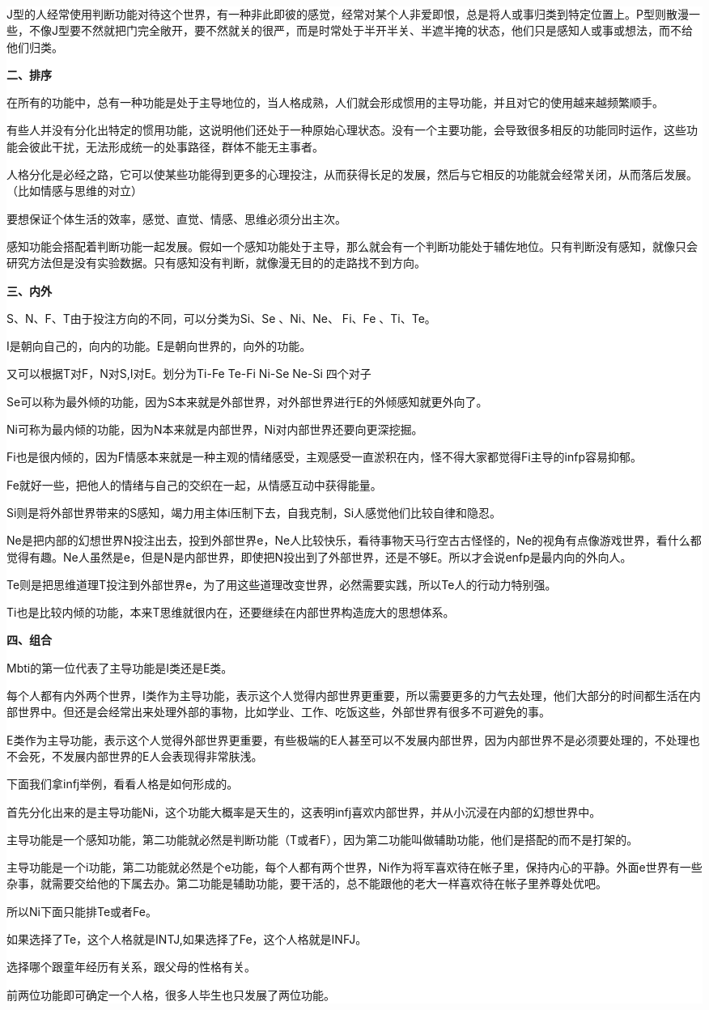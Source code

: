   J型的人经常使用判断功能对待这个世界，有一种非此即彼的感觉，经常对某个人非爱即恨，总是将人或事归类到特定位置上。P型则散漫一些，不像J型要不然就把门完全敞开，要不然就关的很严，而是时常处于半开半关、半遮半掩的状态，他们只是感知人或事或想法，而不给他们归类。
  
  **二、排序**
  
  在所有的功能中，总有一种功能是处于主导地位的，当人格成熟，人们就会形成惯用的主导功能，并且对它的使用越来越频繁顺手。
  
  有些人并没有分化出特定的惯用功能，这说明他们还处于一种原始心理状态。没有一个主要功能，会导致很多相反的功能同时运作，这些功能会彼此干扰，无法形成统一的处事路径，群体不能无主事者。
  
  人格分化是必经之路，它可以使某些功能得到更多的心理投注，从而获得长足的发展，然后与它相反的功能就会经常关闭，从而落后发展。（比如情感与思维的对立）
  
  要想保证个体生活的效率，感觉、直觉、情感、思维必须分出主次。
  
  感知功能会搭配着判断功能一起发展。假如一个感知功能处于主导，那么就会有一个判断功能处于辅佐地位。只有判断没有感知，就像只会研究方法但是没有实验数据。只有感知没有判断，就像漫无目的的走路找不到方向。
  
  **三、内外**
  
  S、N、F、T由于投注方向的不同，可以分类为Si、Se 、Ni、Ne、 Fi、Fe 、Ti、Te。
  
  I是朝向自己的，向内的功能。E是朝向世界的，向外的功能。
  
  又可以根据T对F，N对S,I对E。划分为Ti-Fe Te-Fi Ni-Se Ne-Si 四个对子
  
  Se可以称为最外倾的功能，因为S本来就是外部世界，对外部世界进行E的外倾感知就更外向了。
  
  Ni可称为最内倾的功能，因为N本来就是内部世界，Ni对内部世界还要向更深挖掘。
  
  Fi也是很内倾的，因为F情感本来就是一种主观的情绪感受，主观感受一直淤积在内，怪不得大家都觉得Fi主导的infp容易抑郁。
  
  Fe就好一些，把他人的情绪与自己的交织在一起，从情感互动中获得能量。
  
  Si则是将外部世界带来的S感知，竭力用主体i压制下去，自我克制，Si人感觉他们比较自律和隐忍。
  
  Ne是把内部的幻想世界N投注出去，投到外部世界e，Ne人比较快乐，看待事物天马行空古古怪怪的，Ne的视角有点像游戏世界，看什么都觉得有趣。Ne人虽然是e，但是N是内部世界，即使把N投出到了外部世界，还是不够E。所以才会说enfp是最内向的外向人。
  
  Te则是把思维道理T投注到外部世界e，为了用这些道理改变世界，必然需要实践，所以Te人的行动力特别强。
  
  Ti也是比较内倾的功能，本来T思维就很内在，还要继续在内部世界构造庞大的思想体系。
  
  **四、组合**
  
  Mbti的第一位代表了主导功能是I类还是E类。
  
  每个人都有内外两个世界，I类作为主导功能，表示这个人觉得内部世界更重要，所以需要更多的力气去处理，他们大部分的时间都生活在内部世界中。但还是会经常出来处理外部的事物，比如学业、工作、吃饭这些，外部世界有很多不可避免的事。
  
  E类作为主导功能，表示这个人觉得外部世界更重要，有些极端的E人甚至可以不发展内部世界，因为内部世界不是必须要处理的，不处理也不会死，不发展内部世界的E人会表现得非常肤浅。
  
  下面我们拿infj举例，看看人格是如何形成的。
  
  首先分化出来的是主导功能Ni，这个功能大概率是天生的，这表明infj喜欢内部世界，并从小沉浸在内部的幻想世界中。
  
  主导功能是一个感知功能，第二功能就必然是判断功能（T或者F），因为第二功能叫做辅助功能，他们是搭配的而不是打架的。
  
  主导功能是一个i功能，第二功能就必然是个e功能，每个人都有两个世界，Ni作为将军喜欢待在帐子里，保持内心的平静。外面e世界有一些杂事，就需要交给他的下属去办。第二功能是辅助功能，要干活的，总不能跟他的老大一样喜欢待在帐子里养尊处优吧。
  
  所以Ni下面只能排Te或者Fe。
  
  如果选择了Te，这个人格就是INTJ,如果选择了Fe，这个人格就是INFJ。
  
  选择哪个跟童年经历有关系，跟父母的性格有关。
  
  前两位功能即可确定一个人格，很多人毕生也只发展了两位功能。
  